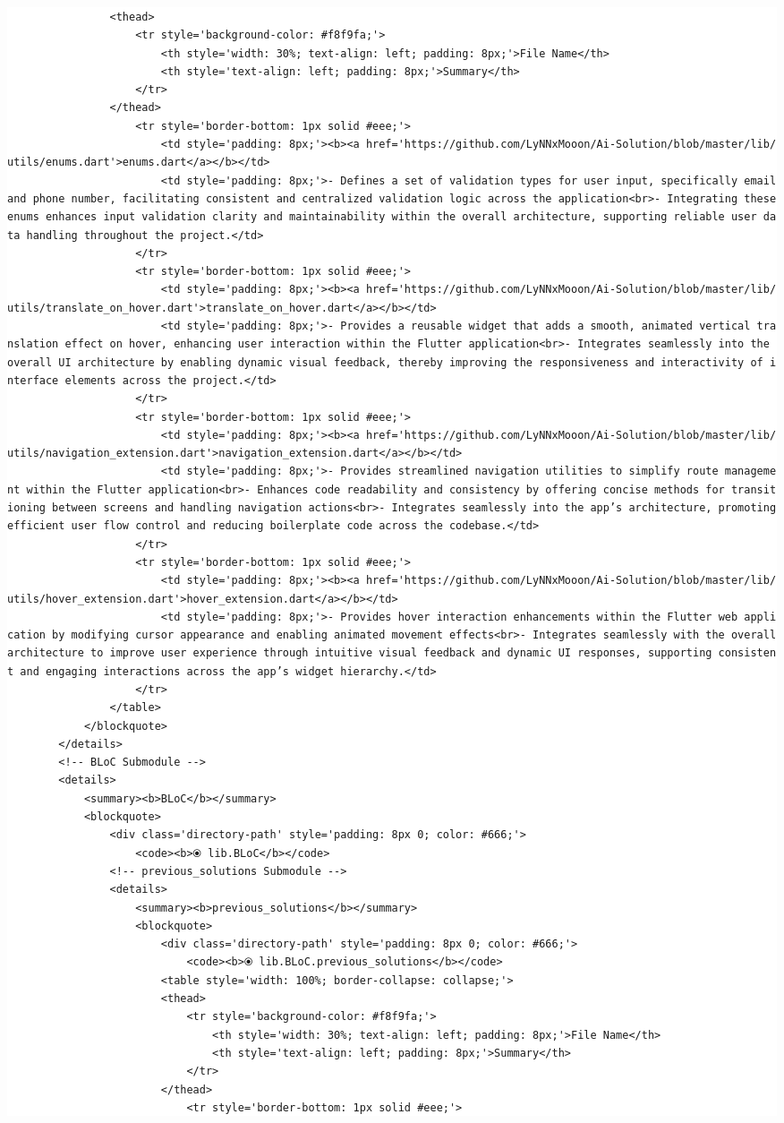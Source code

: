					<thead>
						<tr style='background-color: #f8f9fa;'>
							<th style='width: 30%; text-align: left; padding: 8px;'>File Name</th>
							<th style='text-align: left; padding: 8px;'>Summary</th>
						</tr>
					</thead>
						<tr style='border-bottom: 1px solid #eee;'>
							<td style='padding: 8px;'><b><a href='https://github.com/LyNNxMooon/Ai-Solution/blob/master/lib/utils/enums.dart'>enums.dart</a></b></td>
							<td style='padding: 8px;'>- Defines a set of validation types for user input, specifically email and phone number, facilitating consistent and centralized validation logic across the application<br>- Integrating these enums enhances input validation clarity and maintainability within the overall architecture, supporting reliable user data handling throughout the project.</td>
						</tr>
						<tr style='border-bottom: 1px solid #eee;'>
							<td style='padding: 8px;'><b><a href='https://github.com/LyNNxMooon/Ai-Solution/blob/master/lib/utils/translate_on_hover.dart'>translate_on_hover.dart</a></b></td>
							<td style='padding: 8px;'>- Provides a reusable widget that adds a smooth, animated vertical translation effect on hover, enhancing user interaction within the Flutter application<br>- Integrates seamlessly into the overall UI architecture by enabling dynamic visual feedback, thereby improving the responsiveness and interactivity of interface elements across the project.</td>
						</tr>
						<tr style='border-bottom: 1px solid #eee;'>
							<td style='padding: 8px;'><b><a href='https://github.com/LyNNxMooon/Ai-Solution/blob/master/lib/utils/navigation_extension.dart'>navigation_extension.dart</a></b></td>
							<td style='padding: 8px;'>- Provides streamlined navigation utilities to simplify route management within the Flutter application<br>- Enhances code readability and consistency by offering concise methods for transitioning between screens and handling navigation actions<br>- Integrates seamlessly into the app’s architecture, promoting efficient user flow control and reducing boilerplate code across the codebase.</td>
						</tr>
						<tr style='border-bottom: 1px solid #eee;'>
							<td style='padding: 8px;'><b><a href='https://github.com/LyNNxMooon/Ai-Solution/blob/master/lib/utils/hover_extension.dart'>hover_extension.dart</a></b></td>
							<td style='padding: 8px;'>- Provides hover interaction enhancements within the Flutter web application by modifying cursor appearance and enabling animated movement effects<br>- Integrates seamlessly with the overall architecture to improve user experience through intuitive visual feedback and dynamic UI responses, supporting consistent and engaging interactions across the app’s widget hierarchy.</td>
						</tr>
					</table>
				</blockquote>
			</details>
			<!-- BLoC Submodule -->
			<details>
				<summary><b>BLoC</b></summary>
				<blockquote>
					<div class='directory-path' style='padding: 8px 0; color: #666;'>
						<code><b>⦿ lib.BLoC</b></code>
					<!-- previous_solutions Submodule -->
					<details>
						<summary><b>previous_solutions</b></summary>
						<blockquote>
							<div class='directory-path' style='padding: 8px 0; color: #666;'>
								<code><b>⦿ lib.BLoC.previous_solutions</b></code>
							<table style='width: 100%; border-collapse: collapse;'>
							<thead>
								<tr style='background-color: #f8f9fa;'>
									<th style='width: 30%; text-align: left; padding: 8px;'>File Name</th>
									<th style='text-align: left; padding: 8px;'>Summary</th>
								</tr>
							</thead>
								<tr style='border-bottom: 1px solid #eee;'>